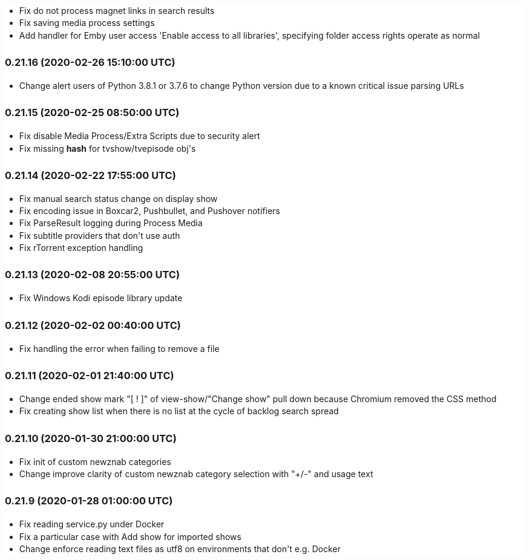 * Fix do not process magnet links in search results
* Fix saving media process settings
* Add handler for Emby user access 'Enable access to all libraries', specifying folder access rights operate as normal


### 0.21.16 (2020-02-26 15:10:00 UTC)

* Change alert users of Python 3.8.1 or 3.7.6 to change Python version due to a known critical issue parsing URLs


### 0.21.15 (2020-02-25 08:50:00 UTC)

* Fix disable Media Process/Extra Scripts due to security alert
* Fix missing __hash__ for tvshow/tvepisode obj's


### 0.21.14 (2020-02-22 17:55:00 UTC)

* Fix manual search status change on display show
* Fix encoding issue in Boxcar2, Pushbullet, and Pushover notifiers
* Fix ParseResult logging during Process Media
* Fix subtitle providers that don't use auth
* Fix rTorrent exception handling


### 0.21.13 (2020-02-08 20:55:00 UTC)

* Fix Windows Kodi episode library update


### 0.21.12 (2020-02-02 00:40:00 UTC)

* Fix handling the error when failing to remove a file


### 0.21.11 (2020-02-01 21:40:00 UTC)

* Change ended show mark "[ ! ]" of view-show/"Change show" pull down because Chromium removed the CSS method
* Fix creating show list when there is no list at the cycle of backlog search spread


### 0.21.10 (2020-01-30 21:00:00 UTC)

* Fix init of custom newznab categories
* Change improve clarity of custom newznab category selection with "+/-" and usage text


### 0.21.9 (2020-01-28 01:00:00 UTC)

* Fix reading service.py under Docker
* Fix a particular case with Add show for imported shows
* Change enforce reading text files as utf8 on environments that don't e.g. Docker

